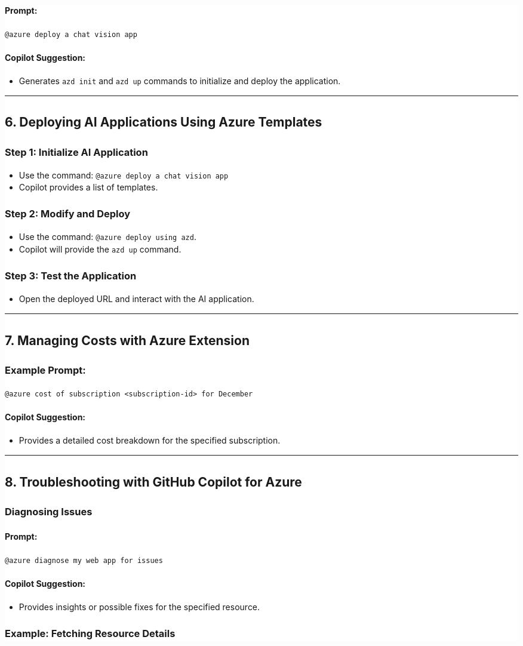 #### **Prompt:**

`@azure deploy a chat vision app`

#### **Copilot Suggestion:**

* Generates `azd init` and `azd up` commands to initialize and deploy the application.

---

## **6. Deploying AI Applications Using Azure Templates**

### **Step 1: Initialize AI Application**

* Use the command: `@azure deploy a chat vision app`
* Copilot provides a list of templates.

### **Step 2: Modify and Deploy**

* Use the command: `@azure deploy using azd`.
* Copilot will provide the `azd up` command.

### **Step 3: Test the Application**

* Open the deployed URL and interact with the AI application.

---

## **7. Managing Costs with Azure Extension**

### **Example Prompt:**

`@azure cost of subscription <subscription-id> for December`

#### **Copilot Suggestion:**

* Provides a detailed cost breakdown for the specified subscription.

---

## **8. Troubleshooting with GitHub Copilot for Azure**

### **Diagnosing Issues**

#### **Prompt:**

`@azure diagnose my web app for issues`

#### **Copilot Suggestion:**

* Provides insights or possible fixes for the specified resource.

### **Example: Fetching Resource Details**
